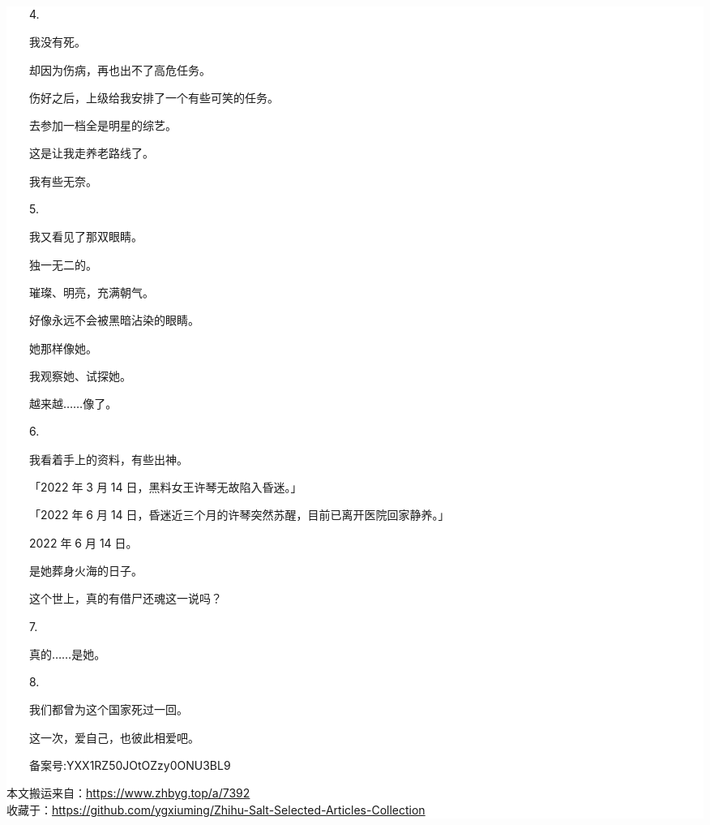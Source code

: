 &emsp;&emsp;4.  
  
&emsp;&emsp;我没有死。  
  
&emsp;&emsp;却因为伤病，再也出不了高危任务。  
  
&emsp;&emsp;伤好之后，上级给我安排了一个有些可笑的任务。  
  
&emsp;&emsp;去参加一档全是明星的综艺。  
  
&emsp;&emsp;这是让我走养老路线了。  
  
&emsp;&emsp;我有些无奈。  
  
&emsp;&emsp;5.  
  
&emsp;&emsp;我又看见了那双眼睛。  
  
&emsp;&emsp;独一无二的。  
  
&emsp;&emsp;璀璨、明亮，充满朝气。  
  
&emsp;&emsp;好像永远不会被黑暗沾染的眼睛。  
  
&emsp;&emsp;她那样像她。  
  
&emsp;&emsp;我观察她、试探她。  
  
&emsp;&emsp;越来越……像了。  
  
&emsp;&emsp;6.  
  
&emsp;&emsp;我看着手上的资料，有些出神。  
  
&emsp;&emsp;「2022 年 3 月 14 日，黑料女王许琴无故陷入昏迷。」  
  
&emsp;&emsp;「2022 年 6 月 14 日，昏迷近三个月的许琴突然苏醒，目前已离开医院回家静养。」  
  
&emsp;&emsp;2022 年 6 月 14 日。  
  
&emsp;&emsp;是她葬身火海的日子。  
  
&emsp;&emsp;这个世上，真的有借尸还魂这一说吗？  
  
&emsp;&emsp;7.  
  
&emsp;&emsp;真的……是她。  
  
&emsp;&emsp;8.  
  
&emsp;&emsp;我们都曾为这个国家死过一回。  
  
&emsp;&emsp;这一次，爱自己，也彼此相爱吧。  
  
&emsp;&emsp;备案号:YXX1RZ50JOtOZzy0ONU3BL9  
  
本文搬运来自：https://www.zhbyg.top/a/7392  
 收藏于：https://github.com/ygxiuming/Zhihu-Salt-Selected-Articles-Collection